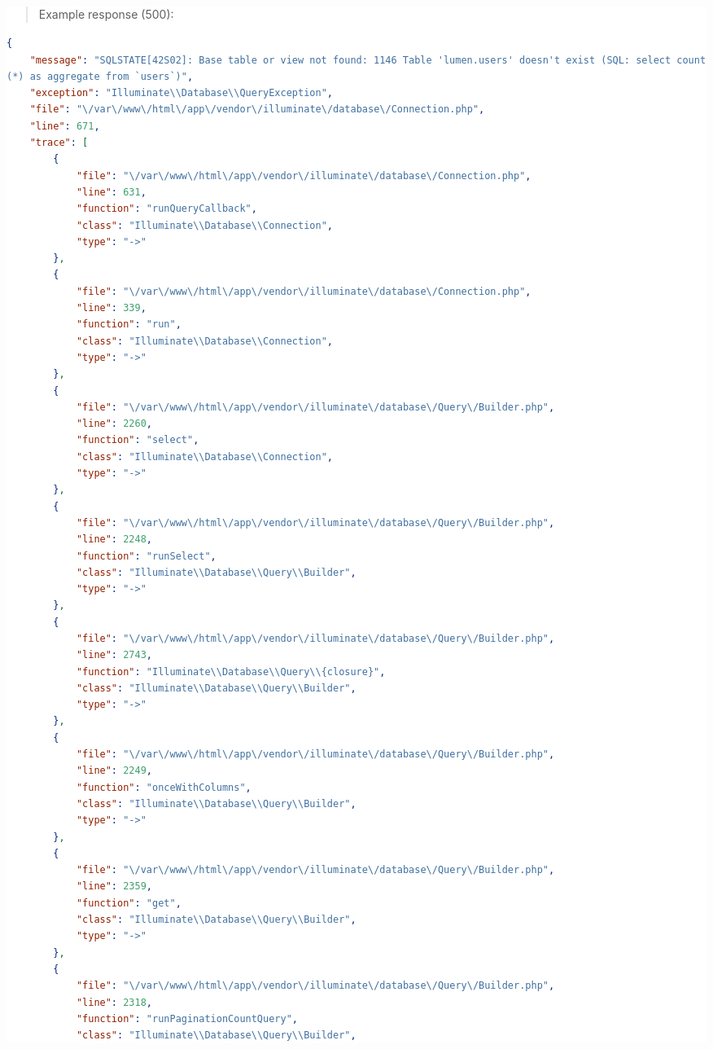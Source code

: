 
> Example response (500):

```json
{
    "message": "SQLSTATE[42S02]: Base table or view not found: 1146 Table 'lumen.users' doesn't exist (SQL: select count(*) as aggregate from `users`)",
    "exception": "Illuminate\\Database\\QueryException",
    "file": "\/var\/www\/html\/app\/vendor\/illuminate\/database\/Connection.php",
    "line": 671,
    "trace": [
        {
            "file": "\/var\/www\/html\/app\/vendor\/illuminate\/database\/Connection.php",
            "line": 631,
            "function": "runQueryCallback",
            "class": "Illuminate\\Database\\Connection",
            "type": "->"
        },
        {
            "file": "\/var\/www\/html\/app\/vendor\/illuminate\/database\/Connection.php",
            "line": 339,
            "function": "run",
            "class": "Illuminate\\Database\\Connection",
            "type": "->"
        },
        {
            "file": "\/var\/www\/html\/app\/vendor\/illuminate\/database\/Query\/Builder.php",
            "line": 2260,
            "function": "select",
            "class": "Illuminate\\Database\\Connection",
            "type": "->"
        },
        {
            "file": "\/var\/www\/html\/app\/vendor\/illuminate\/database\/Query\/Builder.php",
            "line": 2248,
            "function": "runSelect",
            "class": "Illuminate\\Database\\Query\\Builder",
            "type": "->"
        },
        {
            "file": "\/var\/www\/html\/app\/vendor\/illuminate\/database\/Query\/Builder.php",
            "line": 2743,
            "function": "Illuminate\\Database\\Query\\{closure}",
            "class": "Illuminate\\Database\\Query\\Builder",
            "type": "->"
        },
        {
            "file": "\/var\/www\/html\/app\/vendor\/illuminate\/database\/Query\/Builder.php",
            "line": 2249,
            "function": "onceWithColumns",
            "class": "Illuminate\\Database\\Query\\Builder",
            "type": "->"
        },
        {
            "file": "\/var\/www\/html\/app\/vendor\/illuminate\/database\/Query\/Builder.php",
            "line": 2359,
            "function": "get",
            "class": "Illuminate\\Database\\Query\\Builder",
            "type": "->"
        },
        {
            "file": "\/var\/www\/html\/app\/vendor\/illuminate\/database\/Query\/Builder.php",
            "line": 2318,
            "function": "runPaginationCountQuery",
            "class": "Illuminate\\Database\\Query\\Builder",
```